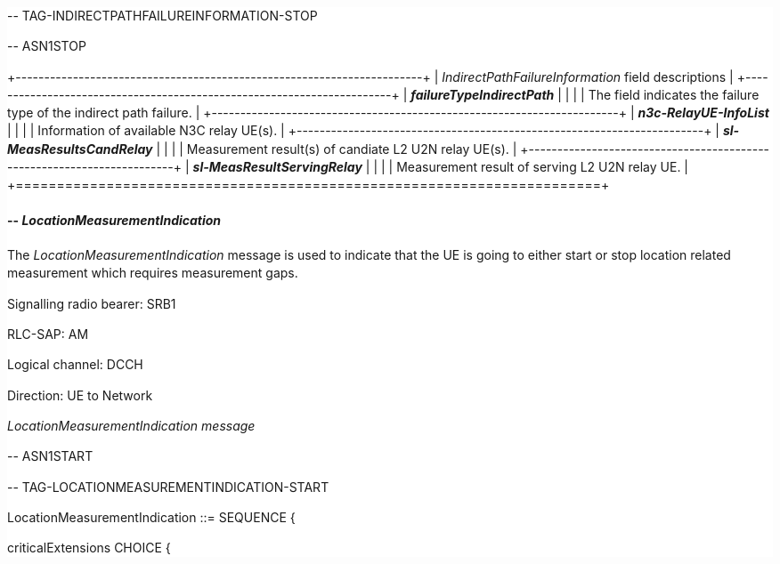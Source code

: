 \-- TAG-INDIRECTPATHFAILUREINFORMATION-STOP

\-- ASN1STOP

+-----------------------------------------------------------------------+
| *IndirectPathFailureInformation* field descriptions                   |
+-----------------------------------------------------------------------+
| ***failureTypeIndirectPath***                                         |
|                                                                       |
| The field indicates the failure type of the indirect path failure.    |
+-----------------------------------------------------------------------+
| ***n3c-RelayUE-InfoList***                                            |
|                                                                       |
| Information of available N3C relay UE(s).                             |
+-----------------------------------------------------------------------+
| ***sl-MeasResultsCandRelay***                                         |
|                                                                       |
| Measurement result(s) of candiate L2 U2N relay UE(s).                 |
+-----------------------------------------------------------------------+
| ***sl-MeasResultServingRelay***                                       |
|                                                                       |
| Measurement result of serving L2 U2N relay UE.                        |
+=======================================================================+

#### -- *LocationMeasurementIndication*

The *LocationMeasurementIndication* message is used to indicate that the
UE is going to either start or stop location related measurement which
requires measurement gaps.

Signalling radio bearer: SRB1

RLC-SAP: AM

Logical channel: DCCH

Direction: UE to Network

*LocationMeasurementIndication message*

\-- ASN1START

\-- TAG-LOCATIONMEASUREMENTINDICATION-START

LocationMeasurementIndication ::= SEQUENCE {

criticalExtensions CHOICE {

